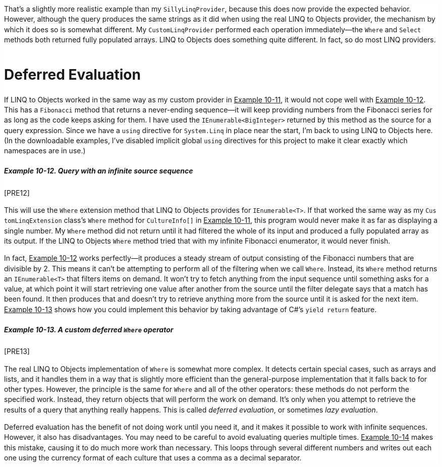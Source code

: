 That’s a slightly more realistic example than my `SillyLinqProvider`, because this does now provide the expected behavior. However, although the query produces the same strings as it did when using the real LINQ to Objects provider, the mechanism by which it does so is somewhat different. My `CustomLinqProvider` performed each operation immediately—the `Where` and `Select` methods both returned fully populated arrays. LINQ to Objects does something quite different. In fact, so do most LINQ providers.

# Deferred Evaluation

If LINQ to Objects worked in the same way as my custom provider in [Example 10-11](#a_custom_linq_provider_for_cultureinfo), it would not cope well with [Example 10-12](#query_with_an_infinite_source_sequence). This has a `Fibonacci` method that returns a never-ending sequence—it will keep providing numbers from the Fibonacci series for as long as the code keeps asking for them. I have used the `IEn⁠ume⁠rab⁠le​<Big⁠Inte⁠ger>` returned by this method as the source for a query expression. Since we have a `using` directive for `System.Linq` in place near the start, I’m back to using LINQ to Objects here. (In the downloadable examples, I’ve disabled implicit global `using` directives for this project to make it clear exactly which namespaces are in use.)

##### Example 10-12\. Query with an infinite source sequence

[PRE12]

This will use the `Where` extension method that LINQ to Objects provides for `IEnumerable<T>`. If that worked the same way as my `CustomLinqExtension` class’s `Where` method for `CultureInfo[]` in [Example 10-11](#a_custom_linq_provider_for_cultureinfo), this program would never make it as far as displaying a single number. My `Where` method did not return until it had filtered the whole of its input and produced a fully populated array as its output. If the LINQ to Objects `Where` method tried that with my infinite Fibonacci enumerator, it would never finish.

In fact, [Example 10-12](#query_with_an_infinite_source_sequence) works perfectly—it produces a steady stream of output consisting of the Fibonacci numbers that are divisible by 2\. This means it can’t be attempting to perform all of the filtering when we call `Where`. Instead, its `Where` method returns an `IEnumerable<T>` that filters items on demand. It won’t try to fetch anything from the input sequence until something asks for a value, at which point it will start retrieving one value after another from the source until the filter delegate says that a match has been found. It then produces that and doesn’t try to retrieve anything more from the source until it is asked for the next item. [Example 10-13](#a_custom_deferred_where_operator) shows how you could implement this behavior by taking advantage of C#’s `yield return` feature.

##### Example 10-13\. A custom deferred `Where` operator

[PRE13]

The real LINQ to Objects implementation of `Where` is somewhat more complex. It detects certain special cases, such as arrays and lists, and it handles them in a way that is slightly more efficient than the general-purpose implementation that it falls back to for other types. However, the principle is the same for `Where` and all of the other operators: these methods do not perform the specified work. Instead, they return objects that will perform the work on demand. It’s only when you attempt to retrieve the results of a query that anything really happens. This is called *deferred evaluation*, or sometimes *lazy evaluation*.

Deferred evaluation has the benefit of not doing work until you need it, and it makes it possible to work with infinite sequences. However, it also has disadvantages. You may need to be careful to avoid evaluating queries multiple times. [Example 10-14](#accidental_deferred_reevaluation) makes this mistake, causing it to do much more work than necessary. This loops through several different numbers and writes out each one using the currency format of each culture that uses a comma as a decimal separator.
